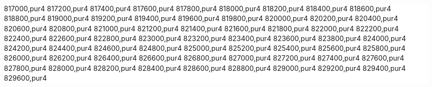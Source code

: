 817000,pur4
817200,pur4
817400,pur4
817600,pur4
817800,pur4
818000,pur4
818200,pur4
818400,pur4
818600,pur4
818800,pur4
819000,pur4
819200,pur4
819400,pur4
819600,pur4
819800,pur4
820000,pur4
820200,pur4
820400,pur4
820600,pur4
820800,pur4
821000,pur4
821200,pur4
821400,pur4
821600,pur4
821800,pur4
822000,pur4
822200,pur4
822400,pur4
822600,pur4
822800,pur4
823000,pur4
823200,pur4
823400,pur4
823600,pur4
823800,pur4
824000,pur4
824200,pur4
824400,pur4
824600,pur4
824800,pur4
825000,pur4
825200,pur4
825400,pur4
825600,pur4
825800,pur4
826000,pur4
826200,pur4
826400,pur4
826600,pur4
826800,pur4
827000,pur4
827200,pur4
827400,pur4
827600,pur4
827800,pur4
828000,pur4
828200,pur4
828400,pur4
828600,pur4
828800,pur4
829000,pur4
829200,pur4
829400,pur4
829600,pur4